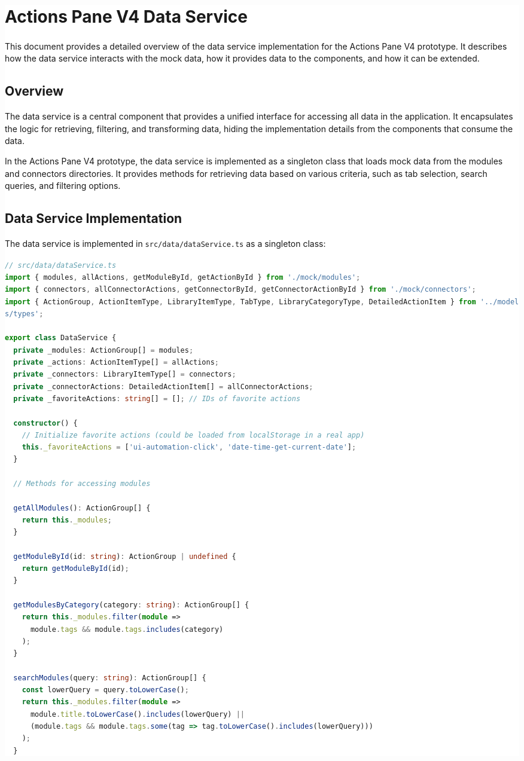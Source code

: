 # Actions Pane V4 Data Service

This document provides a detailed overview of the data service implementation for the Actions Pane V4 prototype. It describes how the data service interacts with the mock data, how it provides data to the components, and how it can be extended.

## Overview

The data service is a central component that provides a unified interface for accessing all data in the application. It encapsulates the logic for retrieving, filtering, and transforming data, hiding the implementation details from the components that consume the data.

In the Actions Pane V4 prototype, the data service is implemented as a singleton class that loads mock data from the modules and connectors directories. It provides methods for retrieving data based on various criteria, such as tab selection, search queries, and filtering options.

## Data Service Implementation

The data service is implemented in `src/data/dataService.ts` as a singleton class:

```typescript
// src/data/dataService.ts
import { modules, allActions, getModuleById, getActionById } from './mock/modules';
import { connectors, allConnectorActions, getConnectorById, getConnectorActionById } from './mock/connectors';
import { ActionGroup, ActionItemType, LibraryItemType, TabType, LibraryCategoryType, DetailedActionItem } from '../models/types';

export class DataService {
  private _modules: ActionGroup[] = modules;
  private _actions: ActionItemType[] = allActions;
  private _connectors: LibraryItemType[] = connectors;
  private _connectorActions: DetailedActionItem[] = allConnectorActions;
  private _favoriteActions: string[] = []; // IDs of favorite actions
  
  constructor() {
    // Initialize favorite actions (could be loaded from localStorage in a real app)
    this._favoriteActions = ['ui-automation-click', 'date-time-get-current-date'];
  }
  
  // Methods for accessing modules
  
  getAllModules(): ActionGroup[] {
    return this._modules;
  }
  
  getModuleById(id: string): ActionGroup | undefined {
    return getModuleById(id);
  }
  
  getModulesByCategory(category: string): ActionGroup[] {
    return this._modules.filter(module => 
      module.tags && module.tags.includes(category)
    );
  }
  
  searchModules(query: string): ActionGroup[] {
    const lowerQuery = query.toLowerCase();
    return this._modules.filter(module => 
      module.title.toLowerCase().includes(lowerQuery) || 
      (module.tags && module.tags.some(tag => tag.toLowerCase().includes(lowerQuery)))
    );
  }
```